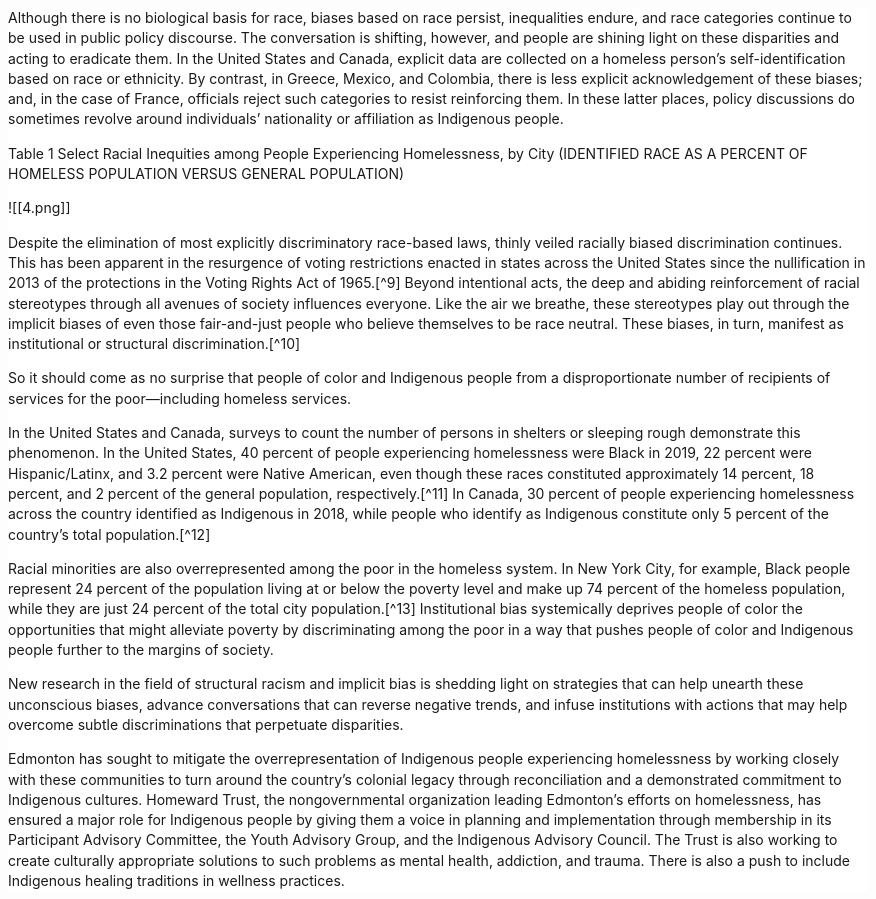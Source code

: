Although there is no biological basis for race, biases based on race persist, inequalities endure, and race categories continue to be used in public policy discourse. The conversation is shifting, however, and people are shining light on these disparities and acting to eradicate them. In the United States and Canada, explicit data are collected on a homeless person’s self-identification based on race or ethnicity. By contrast, in Greece, Mexico, and Colombia, there is less explicit acknowledgement of these biases; and, in the case of France, officials reject such categories to resist reinforcing them. In these latter places, policy discussions do sometimes revolve around individuals’ nationality or affiliation as Indigenous people.

Table 1 Select Racial Inequities among People Experiencing Homelessness, by City (IDENTIFIED RACE AS A PERCENT OF HOMELESS POPULATION VERSUS GENERAL POPULATION)

![[4.png]]

Despite the elimination of most explicitly discriminatory race-based laws, thinly veiled racially biased discrimination continues. This has been apparent in the resurgence of voting restrictions enacted in states across the United States since the nullification in 2013 of the protections in the Voting Rights Act of 1965.[^9] Beyond intentional acts, the deep and abiding reinforcement of racial stereotypes through all avenues of society influences everyone. Like the air we breathe, these stereotypes play out through the implicit biases of even those fair-and-just people who believe themselves to be race neutral. These biases, in turn, manifest as institutional or structural discrimination.[^10]

So it should come as no surprise that people of color and Indigenous people from a disproportionate number of recipients of services for the poor—including homeless services.

In the United States and Canada, surveys to count the number of persons in shelters or sleeping rough demonstrate this phenomenon. In the United States, 40 percent of people experiencing homelessness were Black in 2019, 22 percent were Hispanic/Latinx, and 3.2 percent were Native American, even though these races constituted approximately 14 percent, 18 percent, and 2 percent of the general population, respectively.[^11] In Canada, 30 percent of people experiencing homelessness across the country identified as Indigenous in 2018, while people who identify as Indigenous constitute only 5 percent of the country’s total population.[^12]

Racial minorities are also overrepresented among the poor in the homeless system. In New York City, for example, Black people represent 24 percent of the population living at or below the poverty level and make up 74 percent of the homeless population, while they are just 24 percent of the total city population.[^13] Institutional bias systemically deprives people of color the opportunities that might alleviate poverty by discriminating among the poor in a way that pushes people of color and Indigenous people further to the margins of society.

New research in the field of structural racism and implicit bias is shedding light on strategies that can help unearth these unconscious biases, advance conversations that can reverse negative trends, and infuse institutions with actions that may help overcome subtle discriminations that perpetuate disparities.

Edmonton has sought to mitigate the overrepresentation of Indigenous people experiencing homelessness by working closely with these communities to turn around the country’s colonial legacy through reconciliation and a demonstrated commitment to Indigenous cultures. Homeward Trust, the nongovernmental organization leading Edmonton’s efforts on homelessness, has ensured a major role for Indigenous people by giving them a voice in planning and implementation through membership in its Participant Advisory Committee, the Youth Advisory Group, and the Indigenous Advisory Council. The Trust is also working to create culturally appropriate solutions to such problems as mental health, addiction, and trauma. There is also a push to include Indigenous healing traditions in wellness practices.
